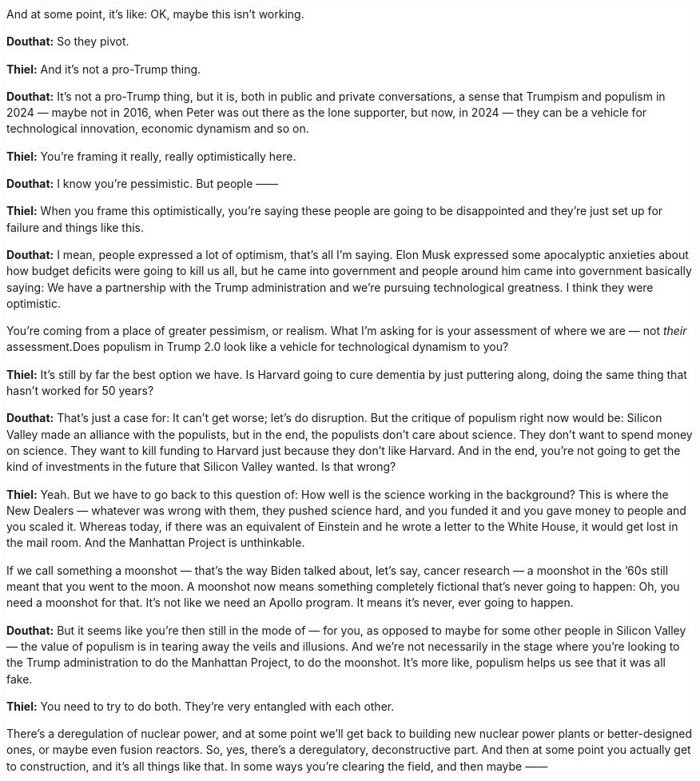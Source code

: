 And at some point, it’s like: OK, maybe this isn’t working.

**Douthat:** So they pivot.

**Thiel:** And it’s not a pro-Trump thing.

**Douthat:** It’s not a pro-Trump thing, but it is, both in public and private conversations, a sense that Trumpism and populism in 2024 — maybe not in 2016, when Peter was out there as the lone supporter, but now, in 2024 — they can be a vehicle for technological innovation, economic dynamism and so on.

**Thiel:** You’re framing it really, really optimistically here.

**Douthat:** I know you’re pessimistic. But people ——

**Thiel:** When you frame this optimistically, you’re saying these people are going to be disappointed and they’re just set up for failure and things like this.

**Douthat:** I mean, people expressed a lot of optimism, that’s all I’m saying. Elon Musk expressed some apocalyptic anxieties about how budget deficits were going to kill us all, but he came into government and people around him came into government basically saying: We have a partnership with the Trump administration and we’re pursuing technological greatness. I think they were optimistic.

You’re coming from a place of greater pessimism, or realism. What I’m asking for is your assessment of where we are — not *their* assessment.Does populism in Trump 2.0 look like a vehicle for technological dynamism to you?

**Thiel:** It’s still by far the best option we have. Is Harvard going to cure dementia by just puttering along, doing the same thing that hasn’t worked for 50 years?

**Douthat:** That’s just a case for: It can’t get worse; let’s do disruption. But the critique of populism right now would be: Silicon Valley made an alliance with the populists, but in the end, the populists don’t care about science. They don’t want to spend money on science. They want to kill funding to Harvard just because they don’t like Harvard. And in the end, you’re not going to get the kind of investments in the future that Silicon Valley wanted. Is that wrong?

**Thiel:** Yeah. But we have to go back to this question of: How well is the science working in the background? This is where the New Dealers — whatever was wrong with them, they pushed science hard, and you funded it and you gave money to people and you scaled it. Whereas today, if there was an equivalent of Einstein and he wrote a letter to the White House, it would get lost in the mail room. And the Manhattan Project is unthinkable.

If we call something a moonshot — that’s the way Biden talked about, let’s say, cancer research — a moonshot in the ’60s still meant that you went to the moon. A moonshot now means something completely fictional that’s never going to happen: Oh, you need a moonshot for that. It’s not like we need an Apollo program. It means it’s never, ever going to happen.

**Douthat:** But it seems like you’re then still in the mode of — for you, as opposed to maybe for some other people in Silicon Valley — the value of populism is in tearing away the veils and illusions. And we’re not necessarily in the stage where you’re looking to the Trump administration to do the Manhattan Project, to do the moonshot. It’s more like, populism helps us see that it was all fake.

**Thiel:** You need to try to do both. They’re very entangled with each other.

There’s a deregulation of nuclear power, and at some point we’ll get back to building new nuclear power plants or better-designed ones, or maybe even fusion reactors. So, yes, there’s a deregulatory, deconstructive part. And then at some point you actually get to construction, and it’s all things like that. In some ways you’re clearing the field, and then maybe ——
